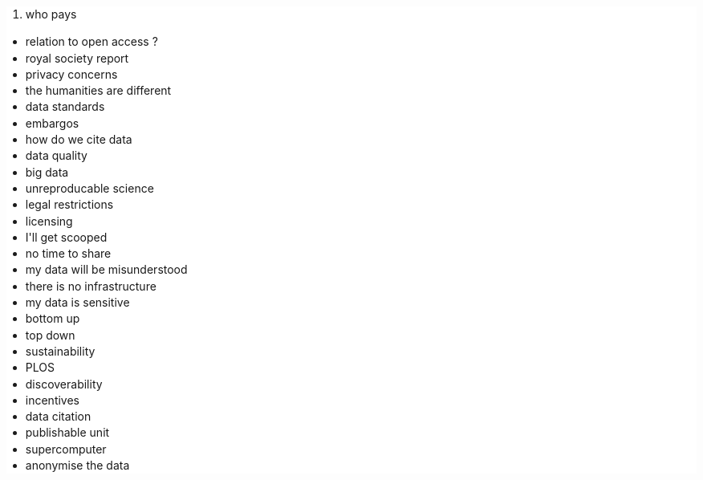
1. who pays
- relation to open access ?
- royal society report
- privacy concerns
- the humanities are different
- data standards
- embargos
- how do we cite data
- data quality
- big data
- unreproducable science
- legal restrictions
- licensing
- I'll get scooped
- no time to share
- my data will be misunderstood
- there is no infrastructure
- my data is sensitive
- bottom up
- top down
- sustainability
- PLOS
- discoverability
- incentives
- data citation
- publishable unit
- supercomputer  
- anonymise the data
